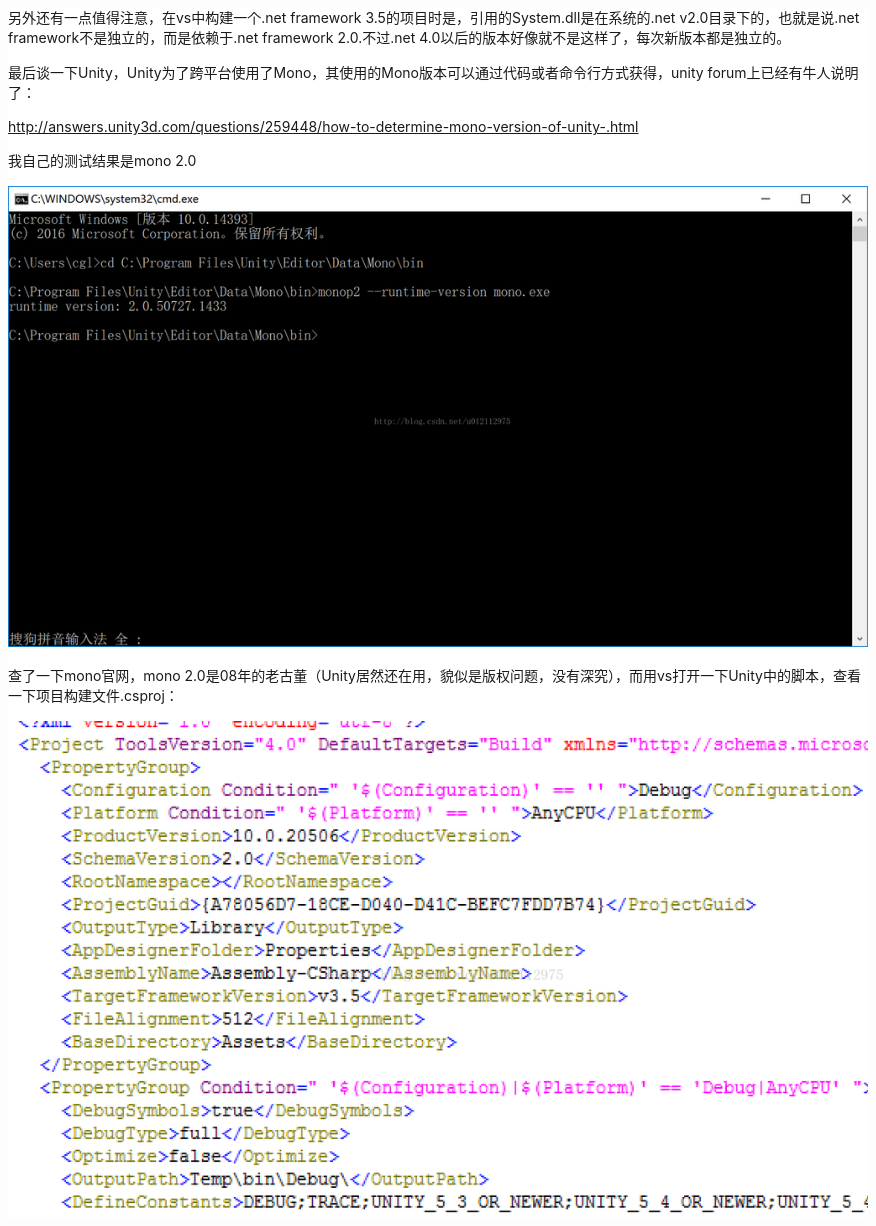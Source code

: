 另外还有一点值得注意，在vs中构建一个.net framework 3.5的项目时是，引用的System.dll是在系统的.net v2.0目录下的，也就是说.net framework不是独立的，而是依赖于.net framework 2.0.不过.net 4.0以后的版本好像就不是这样了，每次新版本都是独立的。

最后谈一下Unity，Unity为了跨平台使用了Mono，其使用的Mono版本可以通过代码或者命令行方式获得，unity forum上已经有牛人说明了：

<http://answers.unity3d.com/questions/259448/how-to-determine-mono-version-of-unity-.html>

我自己的测试结果是mono 2.0

![img](../../public/images/2020-02-12-netcore-mono-netframework/20170423144215834.png)

查了一下mono官网，mono 2.0是08年的老古董（Unity居然还在用，貌似是版权问题，没有深究），而用vs打开一下Unity中的脚本，查看一下项目构建文件.csproj：

![img](../../public/images/2020-02-12-netcore-mono-netframework/20170423144232772.png)
